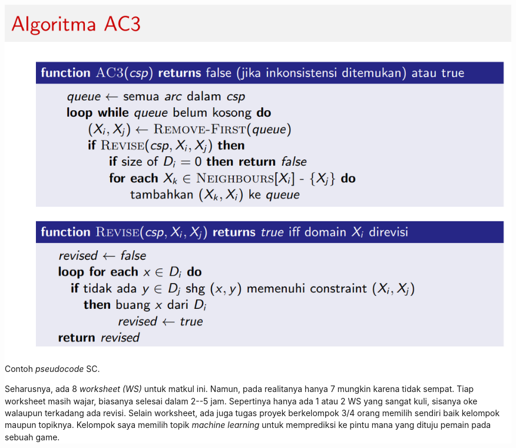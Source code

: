 ![Contoh pseudocode SC](contoh-pseudocode-sc.png)

<figcaption class="img-caption">Contoh <i>pseudocode</i> SC.</figcaption>

Seharusnya, ada 8 _worksheet (WS)_ untuk matkul ini. Namun, pada realitanya hanya 7 mungkin karena tidak sempat. Tiap worksheet masih wajar,
biasanya selesai dalam 2--5 jam. Sepertinya hanya ada 1 atau 2 WS yang sangat kuli, sisanya oke walaupun terkadang ada revisi. Selain worksheet,
ada juga tugas proyek berkelompok 3/4 orang memilih sendiri baik kelompok maupun topiknya. Kelompok saya memilih topik _machine learning_ untuk
memprediksi ke pintu mana yang dituju pemain pada sebuah game.
